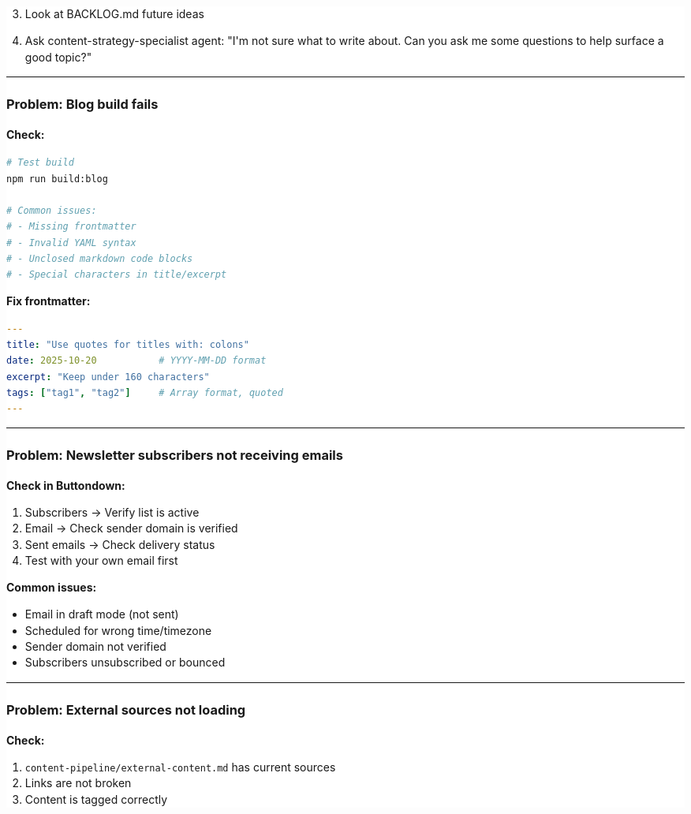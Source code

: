 3. Look at BACKLOG.md future ideas

4. Ask content-strategy-specialist agent:
   "I'm not sure what to write about. Can you ask me some questions to help surface a good topic?"

---

### Problem: Blog build fails

**Check:**
```bash
# Test build
npm run build:blog

# Common issues:
# - Missing frontmatter
# - Invalid YAML syntax
# - Unclosed markdown code blocks
# - Special characters in title/excerpt
```

**Fix frontmatter:**
```yaml
---
title: "Use quotes for titles with: colons"
date: 2025-10-20           # YYYY-MM-DD format
excerpt: "Keep under 160 characters"
tags: ["tag1", "tag2"]     # Array format, quoted
---
```

---

### Problem: Newsletter subscribers not receiving emails

**Check in Buttondown:**
1. Subscribers → Verify list is active
2. Email → Check sender domain is verified
3. Sent emails → Check delivery status
4. Test with your own email first

**Common issues:**
- Email in draft mode (not sent)
- Scheduled for wrong time/timezone
- Sender domain not verified
- Subscribers unsubscribed or bounced

---

### Problem: External sources not loading

**Check:**
1. `content-pipeline/external-content.md` has current sources
2. Links are not broken
3. Content is tagged correctly
